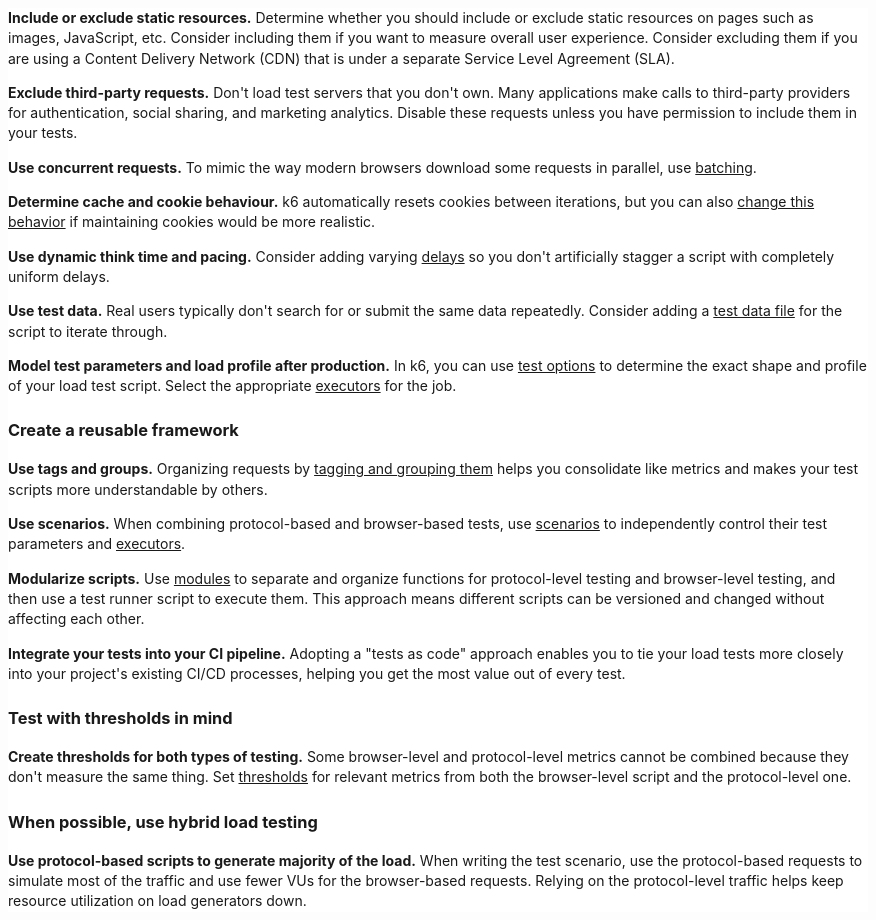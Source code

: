 **Include or exclude static resources.** Determine whether you should include or exclude static resources on pages such as images, JavaScript, etc. Consider including them if you want to measure overall user experience. Consider excluding them if you are using a Content Delivery Network (CDN) that is under a separate Service Level Agreement (SLA).

**Exclude third-party requests.** Don't load test servers that you don't own. Many applications make calls to third-party providers for authentication, social sharing, and marketing analytics. Disable these requests unless you have permission to include them in your tests.

**Use concurrent requests.** To mimic the way modern browsers download some requests in parallel, use [batching](https://k6.io/docs/javascript-api/k6-http/batch/).

**Determine cache and cookie behaviour.**  k6 automatically resets cookies between iterations, but you can also [change this behavior](https://k6.io/docs/using-k6/k6-options/reference/#no-cookies-reset) if maintaining cookies would be more realistic.

**Use dynamic think time and pacing.**  Consider adding varying [delays](https://k6.io/docs/javascript-api/k6/sleep/) so you don't artificially stagger a script with completely uniform delays.

**Use test data.** Real users typically don't search for or submit the same data repeatedly. Consider adding a [test data file](https://k6.io/docs/examples/data-parameterization/) for the script to iterate through.

**Model test parameters and load profile after production.** In k6, you can use [test options](https://k6.io/docs/using-k6/k6-options/how-to) to determine the exact shape and profile of your load test script. Select the appropriate [executors](https://k6.io/docs/using-k6/scenarios/executors/) for the job.

### Create a reusable framework

**Use tags and groups.** Organizing requests by [tagging and grouping them](https://k6.io/docs/using-k6/tags-and-groups/) helps you consolidate like metrics and makes your test scripts more understandable by others.

**Use scenarios.** When combining protocol-based and browser-based tests, use [scenarios](https://k6.io/docs/using-k6/scenarios/) to independently control their test parameters and [executors](https://k6.io/docs/using-k6/scenarios/executors/).

**Modularize scripts.** Use [modules](https://k6.io/docs/using-k6/modules/) to separate and organize functions for protocol-level testing and browser-level testing, and then use a test runner script to execute them. This approach means different scripts can be versioned and changed without affecting each other.

**Integrate your tests into your CI pipeline.** Adopting a "tests as code" approach enables you to tie your load tests more closely into your project's existing CI/CD processes, helping you get the most value out of every test.

### Test with thresholds in mind

**Create thresholds for both types of testing.** Some browser-level and protocol-level metrics cannot be combined because they don't measure the same thing. Set [thresholds](https://k6.io/docs/using-k6/thresholds/) for relevant metrics from both the browser-level script and the protocol-level one.

### When possible, use hybrid load testing

**Use protocol-based scripts to generate majority of the load.** When writing the test scenario, use the protocol-based requests to simulate most of the traffic and use fewer VUs for the browser-based requests. Relying on the protocol-level traffic helps keep resource utilization on load generators down.
